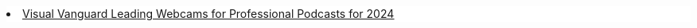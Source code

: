 <li><a href="https://fox-access.techidaily.com/visual-vanguard-leading-webcams-for-professional-podcasts-for-2024/"><u>Visual Vanguard  Leading Webcams for Professional Podcasts for 2024</u></a></li>
</ul></div>
